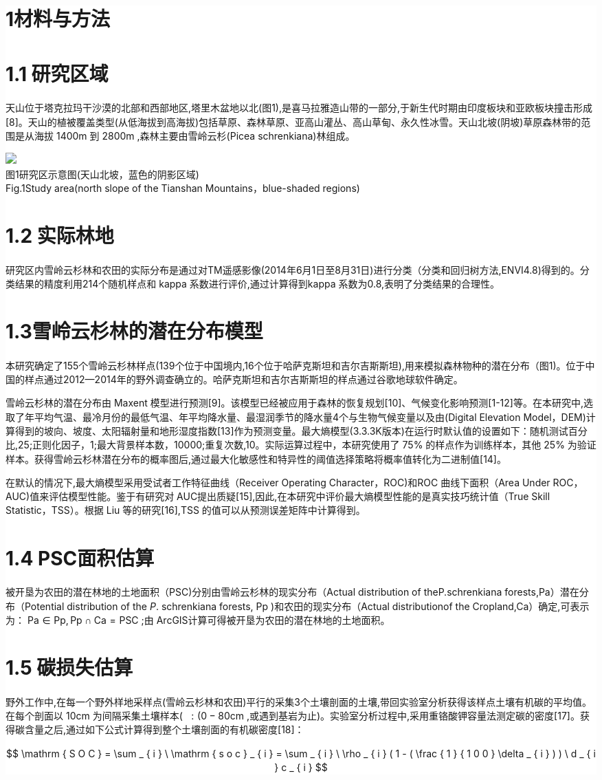 # 1材料与方法

# 1.1 研究区域

天山位于塔克拉玛干沙漠的北部和西部地区,塔里木盆地以北(图1),是喜马拉雅造山带的一部分,于新生代时期由印度板块和亚欧板块撞击形成[8]。天山的植被覆盖类型(从低海拔到高海拔)包括草原、森林草原、亚高山灌丛、高山草甸、永久性冰雪。天山北坡(阴坡)草原森林带的范围是从海拔 $1 4 0 0 \mathrm { m }$ 到 $2 8 0 0 \mathrm { m }$ ,森林主要由雪岭云杉(Picea schrenkiana)林组成。

![](images/33d1521f1a85eb1e4e20b856e4c3c1f35fbacff81d74ed4db2fc94b561d61963.jpg)  
图1研究区示意图(天山北坡，蓝色的阴影区域)  
Fig.1Study area(north slope of the Tianshan Mountains，blue-shaded regions)

# 1.2 实际林地

研究区内雪岭云杉林和农田的实际分布是通过对TM遥感影像(2014年6月1日至8月31日)进行分类（分类和回归树方法,ENVI4.8)得到的。分类结果的精度利用214个随机样点和 kappa 系数进行评价,通过计算得到kappa 系数为0.8,表明了分类结果的合理性。

# 1.3雪岭云杉林的潜在分布模型

本研究确定了155个雪岭云杉林样点(139个位于中国境内,16个位于哈萨克斯坦和吉尔吉斯斯坦),用来模拟森林物种的潜在分布（图1)。位于中国的样点通过2012—2014年的野外调查确立的。哈萨克斯坦和吉尔吉斯斯坦的样点通过谷歌地球软件确定。

雪岭云杉林的潜在分布由 Maxent 模型进行预测[9]。该模型已经被应用于森林的恢复规划[10]、气候变化影响预测[1-12]等。在本研究中,选取了年平均气温、最冷月份的最低气温、年平均降水量、最湿润季节的降水量4个与生物气候变量以及由(Digital Elevation Model，DEM)计算得到的坡向、坡度、太阳辐射量和地形湿度指数[13]作为预测变量。最大熵模型(3.3.3K版本)在运行时默认值的设置如下：随机测试百分比,25;正则化因子，1;最大背景样本数，10000;重复次数,10。实际运算过程中，本研究使用了 $7 5 \%$ 的样点作为训练样本，其他 $2 5 \%$ 为验证样本。获得雪岭云杉林潜在分布的概率图后,通过最大化敏感性和特异性的阈值选择策略将概率值转化为二进制值[14]。

在默认的情况下,最大熵模型采用受试者工作特征曲线（Receiver Operating Character，ROC)和ROC 曲线下面积（Area Under ROC，AUC)值来评估模型性能。鉴于有研究对 AUC提出质疑[15],因此,在本研究中评价最大熵模型性能的是真实技巧统计值（True Skill Statistic，TSS）。根据 Liu 等的研究[16],TSS 的值可以从预测误差矩阵中计算得到。

# 1.4 PSC面积估算

被开垦为农田的潜在林地的土地面积（PSC)分别由雪岭云杉林的现实分布（Actual distribution of theP.schrenkiana forests,Pa）潜在分布（Potential distribution of the $P .$ schrenkiana forests, $\mathrm { P p }$ )和农田的现实分布（Actual distributionof the Cropland,Ca）确定,可表示为： $\mathrm { P a } \in \mathrm { P p } , \mathrm { P p } \cap \mathrm { C a } = \mathrm { P S C }$ ;由 ArcGIS计算可得被开垦为农田的潜在林地的土地面积。

# 1.5 碳损失估算

野外工作中,在每一个野外样地采样点(雪岭云杉林和农田)平行的采集3个土壤剖面的土壤,带回实验室分析获得该样点土壤有机碳的平均值。在每个剖面以 $1 0 \mathrm { { c m } }$ 为间隔采集土壤样本( $\ : ( 0 - 8 0 \mathrm { c m }$ ,或遇到基岩为止)。实验室分析过程中,采用重铬酸钾容量法测定碳的密度[17]。获得碳含量之后,通过如下公式计算得到整个土壤剖面的有机碳密度[18]：

$$
\mathrm { S O C } = \sum _ { i } \ \mathrm { s o c } _ { i } = \sum _ { i } \ \rho _ { i } ( 1 - ( \frac { 1 } { 1 0 0 } \delta _ { i } ) ) \ d _ { i } c _ { i }
$$

